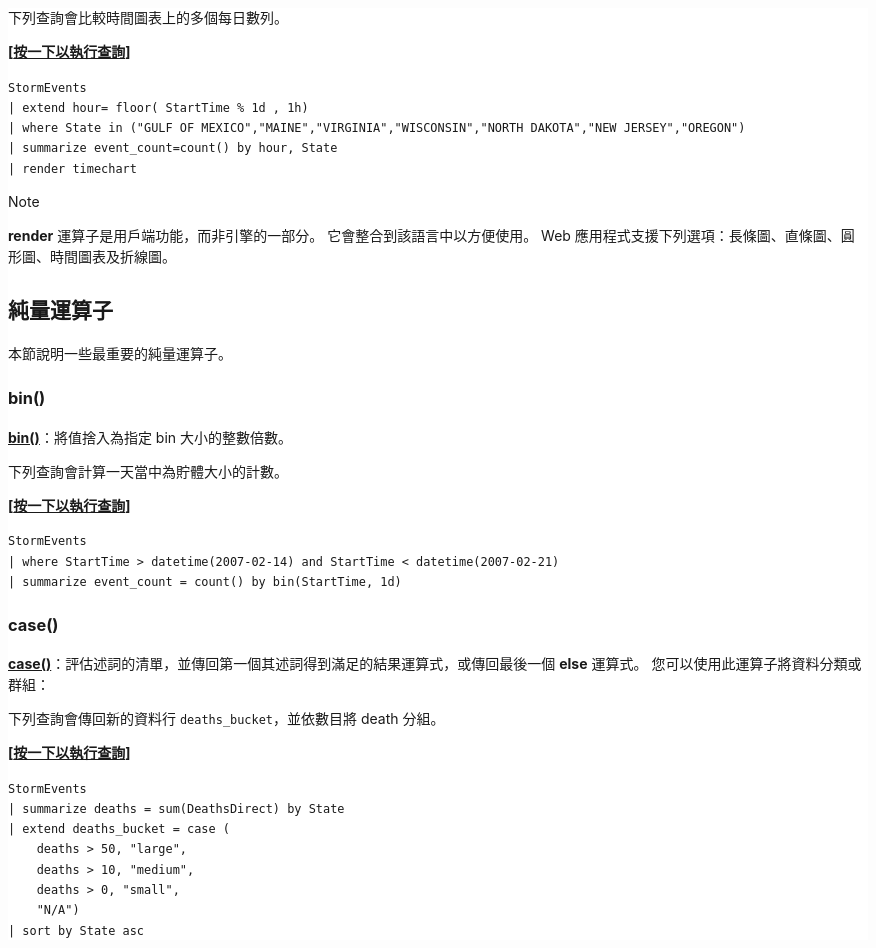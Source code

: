 下列查詢會比較時間圖表上的多個每日數列。

**\[**[**按一下以執行查詢**](https://dataexplorer.azure.com/clusters/help/databases/Samples?query=H4sIAAAAAAAEACWPSwvCMBCE74L%2fYSgIFXrpD%2bihaKzxkUBTXyeputKCbSCmvvDHm9TL7gwzsN8qq03DHtTa%2b3DwBb0stRdUujMJrjetTQhlS2OLuiGMEF8QIa7GvvusyJBPLaFuEQbZZjWDnGHN9nwigyhYp1wwt7c8z7jgqZM7riZSKC6cFjIv5pimS1n4SLAdFixX7OCMzFkmRdAfundNU5r6QyAPejzrrrVJP8MxTu8eN%2fqT%2bL5xL5CBdcjnyrH%2fALPTSKnkAAAA)**\]**

```Kusto
StormEvents
| extend hour= floor( StartTime % 1d , 1h)
| where State in ("GULF OF MEXICO","MAINE","VIRGINIA","WISCONSIN","NORTH DAKOTA","NEW JERSEY","OREGON")
| summarize event_count=count() by hour, State
| render timechart
```

> [!NOTE]
> **render** 運算子是用戶端功能，而非引擎的一部分。 它會整合到該語言中以方便使用。 Web 應用程式支援下列選項：長條圖、直條圖、圓形圖、時間圖表及折線圖。 

## <a name="scalar-operators"></a>純量運算子

本節說明一些最重要的純量運算子。

### <a name="bin"></a>bin()

[**bin()**](https://docs.microsoft.com/azure/kusto/query/binfunction)：將值捨入為指定 bin 大小的整數倍數。

下列查詢會計算一天當中為貯體大小的計數。

**\[**[**按一下以執行查詢**](https://dataexplorer.azure.com/clusters/help/databases/Samples?query=H4sIAAAAAAAEAAsuyS%2fKdS1LzSsp5uWqUSjPSC1KVQguSSwqCcnMTVWwU0hJLEktATI1jAwMzHUNjHQNTTQVEvNSkBTZYCoyMtQEGVdcmpubWJRZlaqQCrIiPjm%2fNK9EwVYBTGtoKiRVKiRl5mnAjdJRMEzRBABIhjnmkwAAAA%3d%3d)**\]**

```Kusto
StormEvents
| where StartTime > datetime(2007-02-14) and StartTime < datetime(2007-02-21)
| summarize event_count = count() by bin(StartTime, 1d)
```

### <a name="case"></a>case()

[**case()**](https://docs.microsoft.com/azure/kusto/query/casefunction)：評估述詞的清單，並傳回第一個其述詞得到滿足的結果運算式，或傳回最後一個 **else** 運算式。 您可以使用此運算子將資料分類或群組：

下列查詢會傳回新的資料行 `deaths_bucket`，並依數目將 death 分組。

**\[**[**按一下以執行查詢**](https://dataexplorer.azure.com/clusters/help/databases/Samples?query=H4sIAAAAAAAEAGWOwQrCQAxE74X%2bQ9hTCwX14FFBaK9e%2bgGS7gZdbFrYZEXFj7dbqgfNbfJmhml1DNzcaFDJsxdIZMbgnwSOUC8Cu%2fQq6lnUPpDVEroHtIpKKUB3pcEt7lMX7ZV0ClkUgiLPYLqlaQ%2fbdQWmx3AmU%2f2gTUJMzkf%2bYwkJY99%2fiDmuDqac545Bv3MAxb4Bic1Oy88AAAA%3d)**\]**

```Kusto
StormEvents
| summarize deaths = sum(DeathsDirect) by State
| extend deaths_bucket = case (
    deaths > 50, "large",
    deaths > 10, "medium",
    deaths > 0, "small",
    "N/A")
| sort by State asc
```
